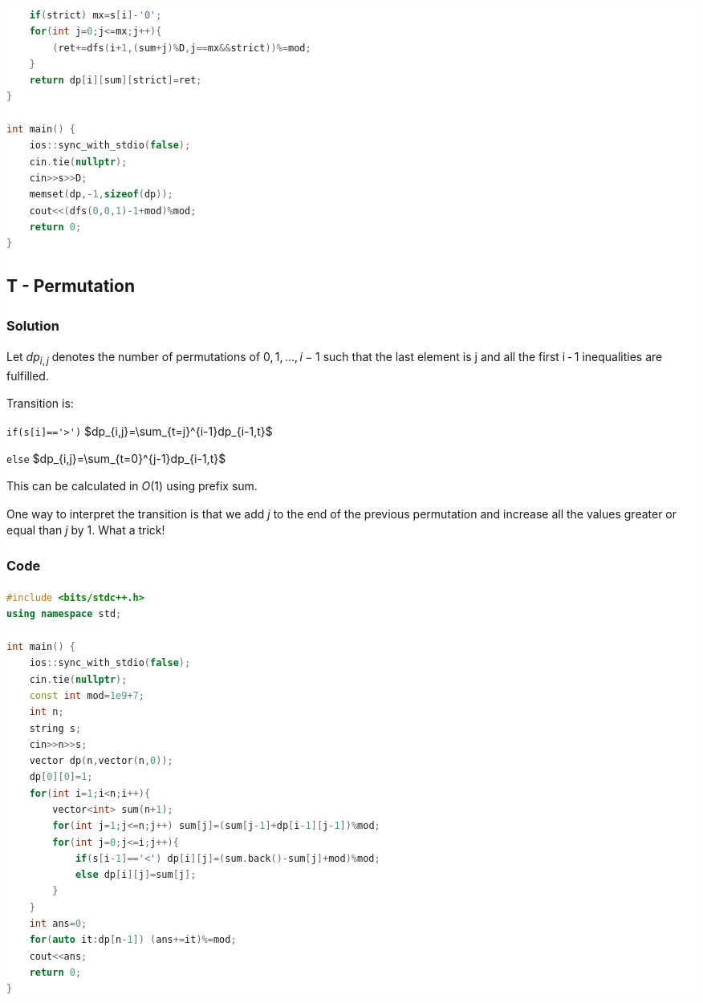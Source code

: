 ```cpp
    if(strict) mx=s[i]-'0';
    for(int j=0;j<=mx;j++){
        (ret+=dfs(i+1,(sum+j)%D,j==mx&&strict))%=mod;
    }
    return dp[i][sum][strict]=ret;
}
    
int main() {
    ios::sync_with_stdio(false);
    cin.tie(nullptr);
    cin>>s>>D;
    memset(dp,-1,sizeof(dp));
    cout<<(dfs(0,0,1)-1+mod)%mod;
    return 0;
}
```

## T - Permutation

### Solution

Let $dp_{i,j}$ denotes the number of permutations of $0, 1, \dots , i - 1$ such that the last element is j and all the first i - 1 inequalities are fulfilled. 

Transition is:

`if(s[i]=='>')` $dp_{i,j}=\sum_{t=j}^{i-1}dp_{i-1,t}$

`else` $dp_{i,j}=\sum_{t=0}^{j-1}dp_{i-1,t}$

This can be calculated in $O(1)$ using prefix sum.

One way to interpret the transition is that we add $j$ to the end of the previous permutation and increase all the values greater or equal than $j$ by 1. What a trick!

### Code

```cpp
#include <bits/stdc++.h>
using namespace std;

int main() {
    ios::sync_with_stdio(false);
    cin.tie(nullptr);
    const int mod=1e9+7;
    int n;
    string s;
    cin>>n>>s;
    vector dp(n,vector(n,0));
    dp[0][0]=1;
    for(int i=1;i<n;i++){
        vector<int> sum(n+1);
        for(int j=1;j<=n;j++) sum[j]=(sum[j-1]+dp[i-1][j-1])%mod;
        for(int j=0;j<=i;j++){
            if(s[i-1]=='<') dp[i][j]=(sum.back()-sum[j]+mod)%mod;
            else dp[i][j]=sum[j];
        }
    }
    int ans=0;
    for(auto it:dp[n-1]) (ans+=it)%=mod;
    cout<<ans;
    return 0;
}
```
